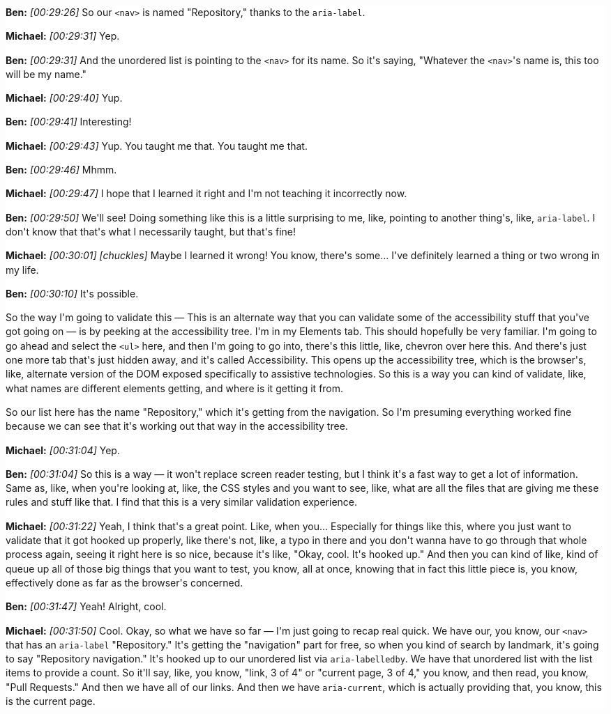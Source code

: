 **Ben:** <i class="timecode">[00:29:26]</i> So our `<nav>` is named "Repository," thanks to the `aria-label`.

**Michael:** <i class="timecode">[00:29:31]</i> Yep.

**Ben:** <i class="timecode">[00:29:31]</i> And the unordered list is pointing to the `<nav>` for its name. So it's saying, "Whatever the `<nav>`'s name is, this too will be my name."

**Michael:** <i class="timecode">[00:29:40]</i> Yup.

**Ben:** <i class="timecode">[00:29:41]</i> Interesting!

**Michael:** <i class="timecode">[00:29:43]</i> Yup. You taught me that. You taught me that.

**Ben:** <i class="timecode">[00:29:46]</i> Mhmm.

**Michael:** <i class="timecode">[00:29:47]</i> I hope that I learned it right and I'm not teaching it incorrectly now.

**Ben:** <i class="timecode">[00:29:50]</i> We'll see! Doing something like this is a little surprising to me, like, pointing to another thing's, like, `aria-label`. I don't know that that's what I necessarily taught, but that's fine!

**Michael:** <i class="timecode">[00:30:01]</i> <i class="brackets">[chuckles]</i> Maybe I learned it wrong! You know, there's some… I've definitely learned a thing or two wrong in my life.

**Ben:** <i class="timecode">[00:30:10]</i> It's possible.

So the way I'm going to validate this — This is an alternate way that you can validate some of the accessibility stuff that you've got going on — is by peeking at the accessibility tree. I'm in my Elements tab. This should hopefully be very familiar. I'm going to go ahead and select the `<ul>` here, and then I'm going to go into, there's this little, like, chevron over here this. And there's just one more tab that's just hidden away, and it's called Accessibility. This opens up the accessibility tree, which is the browser's, like, alternate version of the DOM exposed specifically to assistive technologies. So this is a way you can kind of validate, like, what names are different elements getting, and where is it getting it from.

So our list here has the name "Repository," which it's getting from the navigation. So I'm presuming everything worked fine because we can see that it's working out that way in the accessibility tree.

**Michael:** <i class="timecode">[00:31:04]</i> Yep.

**Ben:** <i class="timecode">[00:31:04]</i> So this is a way — it won't replace screen reader testing, but I think it's a fast way to get a lot of information. Same as, like, when you're looking at, like, the CSS styles and you want to see, like, what are all the files that are giving me these rules and stuff like that. I find that this is a very similar validation experience.

**Michael:** <i class="timecode">[00:31:22]</i> Yeah, I think that's a great point. Like, when you… Especially for things like this, where you just want to validate that it got hooked up properly, like there's not, like, a typo in there and you don't wanna have to go through that whole process again, seeing it right here is so nice, because it's like, "Okay, cool. It's hooked up." And then you can kind of like, kind of queue up all of those big things that you want to test, you know, all at once, knowing that in fact this little piece is, you know, effectively done as far as the browser's concerned.

**Ben:** <i class="timecode">[00:31:47]</i> Yeah! Alright, cool.

**Michael:** <i class="timecode">[00:31:50]</i> Cool. Okay, so what we have so far — I'm just going to recap real quick. We have our, you know, our `<nav>` that has an `aria-label` "Repository." It's getting the "navigation" part for free, so when you kind of search by landmark, it's going to say "Repository navigation." It's hooked up to our unordered list via `aria-labelledby`. We have that unordered list with the list items to provide a count. So it'll say, like, you know, "link, 3 of 4" or "current page, 3 of 4," you know, and then read, you know, "Pull Requests." And then we have all of our links. And then we have `aria-current`, which is actually providing that, you know, this is the current page.
